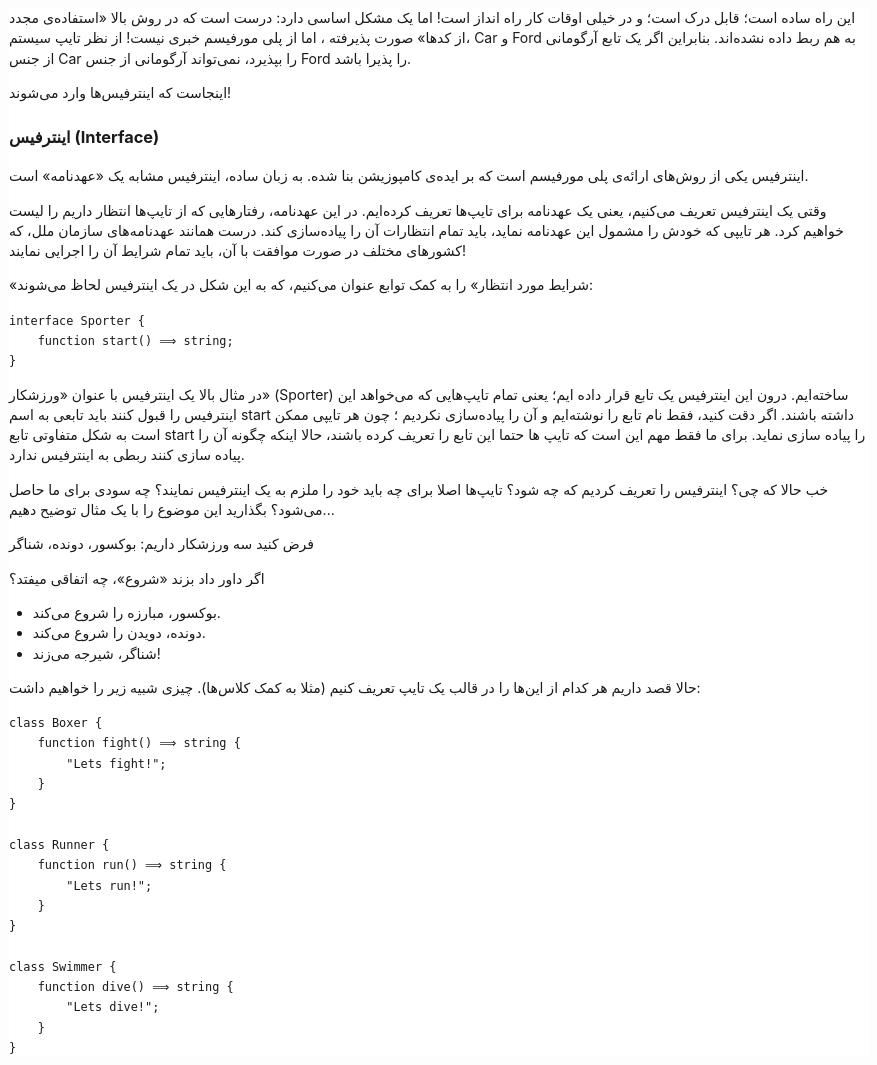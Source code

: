 این راه ساده است؛ قابل درک است؛ و در خیلی اوقات کار راه انداز است! اما یک مشکل اساسی دارد: درست است که در روش بالا «استفاده‌ی مجدد از کدها» صورت پذیرفته ، اما از پلی مورفیسم خبری نیست! از نظر تایپ سیستم، Car و Ford به هم ربط داده نشده‌اند. بنابراین اگر یک تابع آرگومانی از جنس Car را بپذیرد، نمی‌تواند آرگومانی از جنس Ford را پذیرا باشد.

اینجاست که اینترفیس‌ها وارد می‌شوند!

<a name="interface"></a>
### اینترفیس (Interface)
اینترفیس یکی از روش‌های ارائه‌ی پلی مورفیسم است که بر ایده‌ی کامپوزیشن بنا شده. به زبان ساده، اینترفیس مشابه یک «عهدنامه» است. 

وقتی یک اینترفیس تعریف می‌کنیم، یعنی یک عهدنامه برای تایپ‌ها تعریف کرده‌ایم. در این عهدنامه، رفتارهایی که از تایپ‌ها انتظار داریم را لیست خواهیم کرد. هر تایپی که خودش را مشمول این عهدنامه نماید، باید تمام انتظارات آن را پیاده‌سازی کند. درست همانند عهدنامه‌های سازمان ملل، که کشورهای مختلف در صورت موافقت با آن، باید تمام شرایط آن را اجرایی نمایند!

«شرایط مورد انتظار» را به کمک توابع عنوان می‌کنیم، که به این شکل در یک اینترفیس لحاظ می‌شوند:

```
interface Sporter {
    function start() ⟹ string;
}
```

در مثال بالا یک اینترفیس با عنوان «ورزشکار» (Sporter) ساخته‌ایم. درون این اینترفیس یک تابع قرار داده ایم؛ یعنی تمام تایپ‌هایی که می‌خواهد این اینترفیس را قبول کنند باید تابعی به اسم start داشته باشند. اگر دقت کنید، فقط نام تابع را نوشته‌ایم و آن را پیاده‌سازی نکردیم ؛ چون هر تایپی ممکن است به شکل متفاوتی تابع start را پیاده سازی نماید. برای ما فقط مهم این است که تایپ ها حتما این تابع را تعریف کرده باشند، حالا اینکه چگونه آن را پیاده سازی کنند ربطی به اینترفیس ندارد.

خب حالا که چی؟ اینترفیس را تعریف کردیم که چه شود؟ تایپ‌ها اصلا برای چه باید خود را ملزم به یک اینترفیس نمایند؟ چه سودی برای ما حاصل می‌شود؟ بگذارید این موضوع را با یک مثال توضیح دهیم...

فرض کنید سه ورزشکار داریم: بوکسور، دونده، شناگر

اگر داور داد بزند «شروع»، چه اتفاقی میفتد؟

- بوکسور، مبارزه را شروع می‌کند.
- دونده، دویدن را شروع می‌کند.
- شناگر، شیرجه می‌زند!

حالا قصد داریم هر کدام از این‌ها را در قالب یک تایپ تعریف کنیم (مثلا به کمک کلاس‌ها). چیزی شبیه زیر را خواهیم داشت:

```
class Boxer {
    function fight() ⟹ string {
        "Lets fight!";
    }
}

class Runner {
    function run() ⟹ string {
        "Lets run!";
    }
}

class Swimmer {
    function dive() ⟹ string {
        "Lets dive!";
    }
}
```
